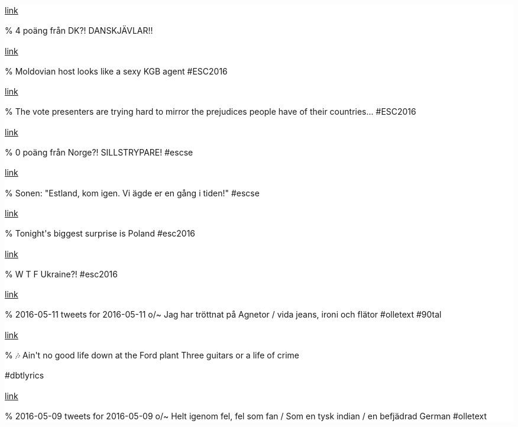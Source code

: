 <p class="twitter-permalink"><a href="https://twitter.com/gerikson/status/731604388658200576">link</a><p>
%
4 poäng från DK?! DANSKJÄVLAR!!

<p class="twitter-permalink"><a href="https://twitter.com/gerikson/status/731605285949845504">link</a><p>
%
Moldovian host looks like a sexy KGB agent #ESC2016

<p class="twitter-permalink"><a href="https://twitter.com/gerikson/status/731605645674328065">link</a><p>
%
The vote presenters are trying hard to mirror the prejudices people have of their countries... #ESC2016

<p class="twitter-permalink"><a href="https://twitter.com/gerikson/status/731607759951671297">link</a><p>
%
0 poäng från Norge?! SILLSTRYPARE! #escse

<p class="twitter-permalink"><a href="https://twitter.com/gerikson/status/731608229105545217">link</a><p>
%
Sonen: "Estland, kom igen. Vi ägde er en gång i tiden!" #escse

<p class="twitter-permalink"><a href="https://twitter.com/gerikson/status/731609774551404544">link</a><p>
%
Tonight's biggest surprise is Poland #esc2016

<p class="twitter-permalink"><a href="https://twitter.com/gerikson/status/731613872608677888">link</a><p>
%
W T F Ukraine?! #esc2016

<p class="twitter-permalink"><a href="https://twitter.com/gerikson/status/731614642129272833">link</a><p>
%
2016-05-11 tweets for 2016-05-11
o/~ Jag har tröttnat på Agnetor / vida jeans, ironi och flätor #olletext #90tal

<p class="twitter-permalink"><a href="https://twitter.com/gerikson/status/730356520580489216">link</a><p>
%
🎶 Ain't no good life down at the Ford plant
Three guitars or a life of crime

#dbtlyrics

<p class="twitter-permalink"><a href="https://twitter.com/gerikson/status/730398466241921024">link</a><p>
%
2016-05-09 tweets for 2016-05-09
o/~ Helt igenom fel, fel som fan / Som en tysk indian / en befjädrad German #olletext
